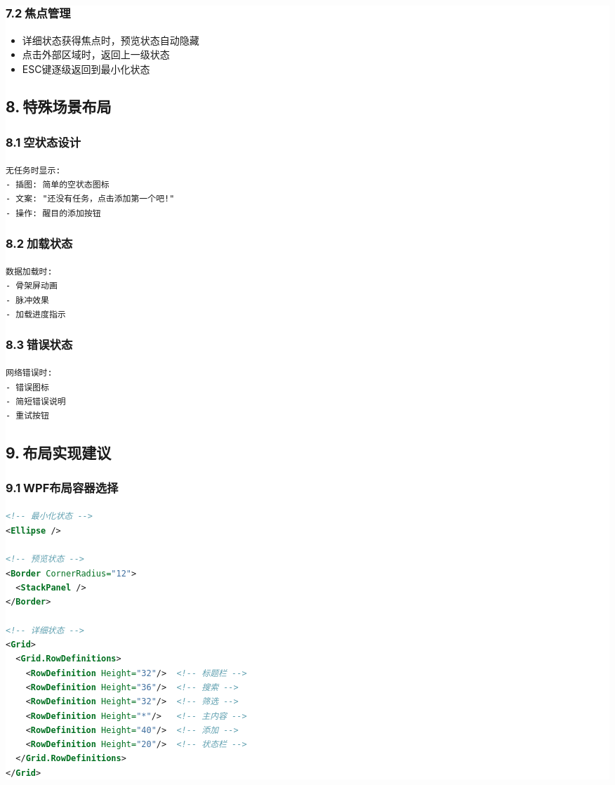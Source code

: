 ### 7.2 焦点管理
- 详细状态获得焦点时，预览状态自动隐藏
- 点击外部区域时，返回上一级状态
- ESC键逐级返回到最小化状态

## 8. 特殊场景布局

### 8.1 空状态设计
```
无任务时显示:
- 插图: 简单的空状态图标
- 文案: "还没有任务，点击添加第一个吧!"
- 操作: 醒目的添加按钮
```

### 8.2 加载状态
```
数据加载时:
- 骨架屏动画
- 脉冲效果
- 加载进度指示
```

### 8.3 错误状态
```
网络错误时:
- 错误图标
- 简短错误说明
- 重试按钮
```

## 9. 布局实现建议

### 9.1 WPF布局容器选择
```xml
<!-- 最小化状态 -->
<Ellipse />

<!-- 预览状态 -->
<Border CornerRadius="12">
  <StackPanel />
</Border>

<!-- 详细状态 -->
<Grid>
  <Grid.RowDefinitions>
    <RowDefinition Height="32"/>  <!-- 标题栏 -->
    <RowDefinition Height="36"/>  <!-- 搜索 -->
    <RowDefinition Height="32"/>  <!-- 筛选 -->
    <RowDefinition Height="*"/>   <!-- 主内容 -->
    <RowDefinition Height="40"/>  <!-- 添加 -->
    <RowDefinition Height="20"/>  <!-- 状态栏 -->
  </Grid.RowDefinitions>
</Grid>
```
